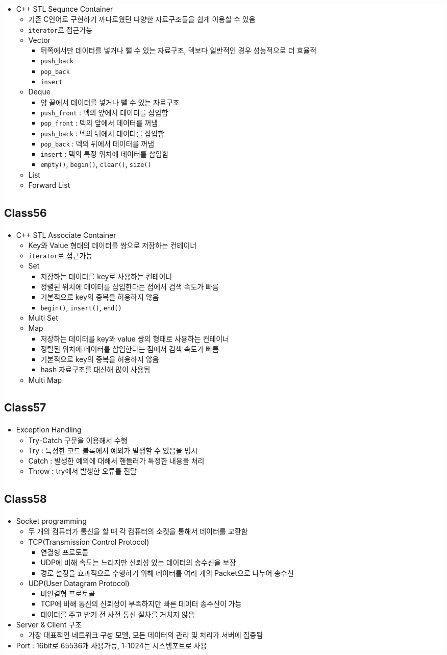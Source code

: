 - C++ STL Sequnce Container
    - 기존 C언어로 구현하기 까다로웠던 다양한 자료구조들을 쉽게 이용할 수 있음
    - ```iterator```로 접근가능 
    - Vector
        - 뒤쪽에서만 데이터를 넣거나 뺄 수 있는 자료구조, 덱보다 일반적인 경우 성능적으로 더 효율적
        - ```push_back```
        - ```pop_back```
        - ```insert```
    - Deque
        - 양 끝에서 데이터를 넣거나 뺼 수 있는 자료구조
        - ```push_front``` : 덱의 앞에서 데이터를 삽입함
        - ```pop_front``` : 덱의 앞에서 데이터를 꺼냄
        - ```push_back``` : 덱의 뒤에서 데이터를 삽입함
        - ```pop_back``` : 덱의 뒤에서 데이터를 꺼냄
        - ```insert``` : 덱의 특정 위치에 데이터를 삽입함
        - ```empty()```, ```begin()```, ```clear()```, ```size()```
    - List
    - Forward List

## Class56

- C++ STL Associate Container
    - Key와 Value 형태의 데이터를 쌍으로 저장하는 컨테이너
    - ```iterator```로 접근가능
    - Set
        - 저장하는 데이터를 key로 사용하는 컨테이너
        - 정렬된 위치에 데이터를 삽입한다는 점에서 검색 속도가 빠름
        - 기본적으로 key의 중복을 허용하지 않음
        - ```begin()```, ```insert()```, ```end()```
    - Multi Set
    - Map
        - 저장하는 데이터를 key와 value 쌍의 형태로 사용하는 컨테이너
        - 정렬된 위치에 데이터를 삽입한다는 점에서 검색 속도가 빠름
        - 기본적으로 key의 중복을 허용하지 않음
        - hash 자료구조를 대신해 많이 사용됨
    - Multi Map

## Class57

- Exception Handling
    - Try-Catch 구문을 이용해서 수행
    - Try : 특정한 코드 블록에서 예외가 발생할 수 있음을 명시
    - Catch : 발생한 예외에 대해서 핸들러가 특정한 내용을 처리
    - Throw : try에서 발생한 오류를 전달

## Class58

- Socket programming
    - 두 개의 컴퓨터가 통신을 할 때 각 컴퓨터의 소켓을 통해서 데이터를 교환함
    - TCP(Transmission Control Protocol)
        - 연결형 프로토콜
        - UDP에 비해 속도는 느리지만 신뢰성 있는 데이터의 송수신을 보장
        - 경로 설정을 효과적으로 수행하기 위해 데이터를 여러 개의 Packet으로 나누어 송수신
    - UDP(User Datagram Protocol)
        - 비연결형 프로토콜
        - TCP에 비해 통신의 신뢰성이 부족하지만 빠른 데이터 송수신이 가능
        - 데이터를 주고 받기 전 사전 통신 절차를 거치지 않음
- Server & Client 구조
    - 가장 대표적인 네트워크 구성 모델, 모든 데이터의 관리 및 처리가 서버에 집중됨
- Port : 16bit로 65536개 사용가능, 1-1024는 시스템포트로 사용
